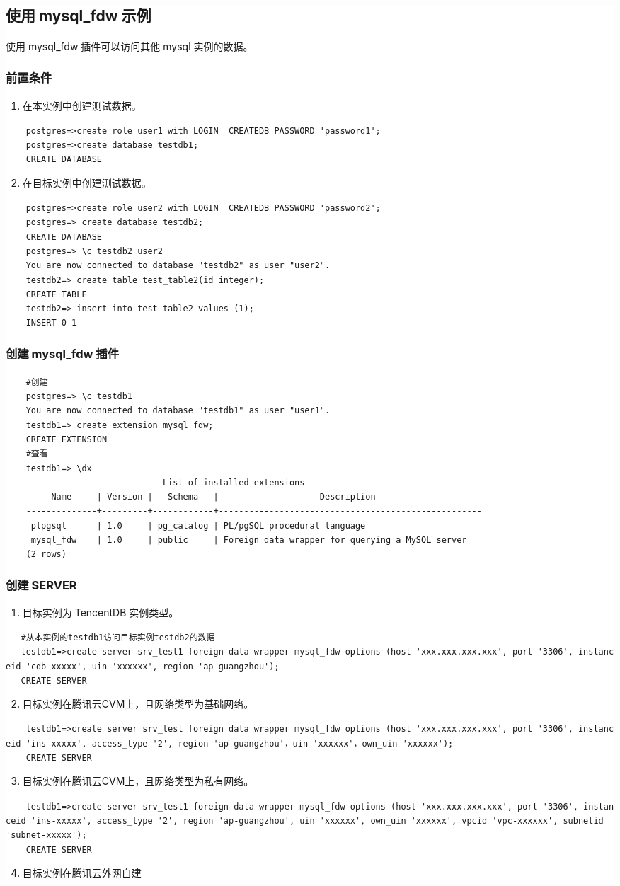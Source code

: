 ## 使用 mysql_fdw 示例
使用 mysql_fdw 插件可以访问其他 mysql 实例的数据。

### 前置条件

1. 在本实例中创建测试数据。
```
    postgres=>create role user1 with LOGIN  CREATEDB PASSWORD 'password1';
    postgres=>create database testdb1;
    CREATE DATABASE
```    
2. 在目标实例中创建测试数据。
```
    postgres=>create role user2 with LOGIN  CREATEDB PASSWORD 'password2';
    postgres=> create database testdb2;
    CREATE DATABASE
    postgres=> \c testdb2 user2
    You are now connected to database "testdb2" as user "user2".
    testdb2=> create table test_table2(id integer);
    CREATE TABLE
    testdb2=> insert into test_table2 values (1);
    INSERT 0 1
``` 

### 创建 mysql_fdw 插件
```
    #创建
    postgres=> \c testdb1
    You are now connected to database "testdb1" as user "user1".
    testdb1=> create extension mysql_fdw;
    CREATE EXTENSION
    #查看
    testdb1=> \dx
                               List of installed extensions
         Name     | Version |   Schema   |                    Description
    --------------+---------+------------+----------------------------------------------------
     plpgsql      | 1.0     | pg_catalog | PL/pgSQL procedural language
     mysql_fdw    | 1.0     | public     | Foreign data wrapper for querying a MySQL server
    (2 rows)
```

### 创建 SERVER
1. 目标实例为 TencentDB 实例类型。
 ```
    #从本实例的testdb1访问目标实例testdb2的数据
    testdb1=>create server srv_test1 foreign data wrapper mysql_fdw options (host 'xxx.xxx.xxx.xxx', port '3306', instanceid 'cdb-xxxxx', uin 'xxxxxx', region 'ap-guangzhou');
    CREATE SERVER
```
2. 目标实例在腾讯云CVM上，且网络类型为基础网络。
```
    testdb1=>create server srv_test foreign data wrapper mysql_fdw options (host 'xxx.xxx.xxx.xxx', port '3306', instanceid 'ins-xxxxx', access_type '2', region 'ap-guangzhou'，uin 'xxxxxx'，own_uin 'xxxxxx');
    CREATE SERVER
```
3. 目标实例在腾讯云CVM上，且网络类型为私有网络。
```
    testdb1=>create server srv_test1 foreign data wrapper mysql_fdw options (host 'xxx.xxx.xxx.xxx', port '3306', instanceid 'ins-xxxxx', access_type '2', region 'ap-guangzhou', uin 'xxxxxx', own_uin 'xxxxxx', vpcid 'vpc-xxxxxx', subnetid 'subnet-xxxxx');
    CREATE SERVER
```
4. 目标实例在腾讯云外网自建
```
```